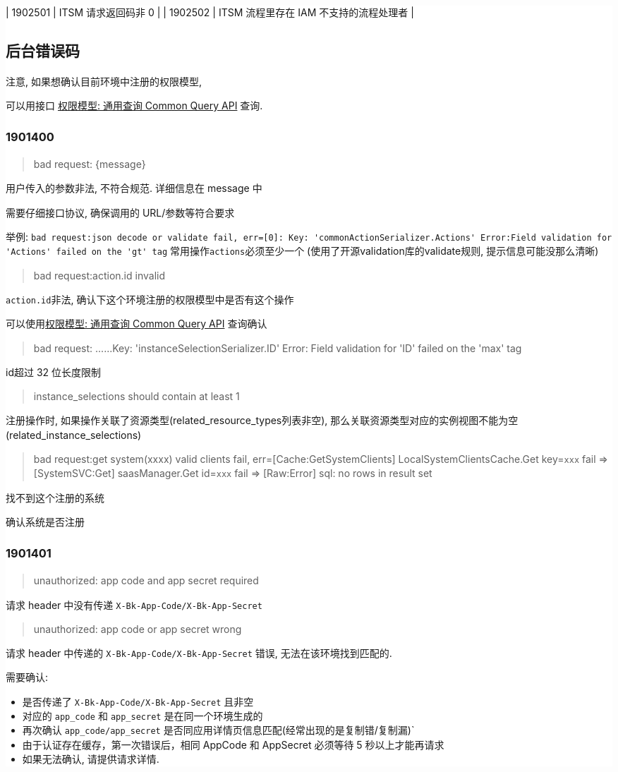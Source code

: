 | 1902501  | ITSM 请求返回码非 0  |
| 1902502  | ITSM 流程里存在 IAM 不支持的流程处理者  |


## 后台错误码

注意, 如果想确认目前环境中注册的权限模型, 

可以用接口 [权限模型: 通用查询 Common Query API](../../Reference/API/02-Model/15-CommonQuery.md) 查询.

### 1901400

> bad request: {message}

用户传入的参数非法, 不符合规范. 详细信息在 message 中

需要仔细接口协议, 确保调用的 URL/参数等符合要求

举例: `bad request:json decode or validate fail, err=[0]: Key: 'commonActionSerializer.Actions' Error:Field validation for 'Actions' failed on the 'gt' tag` 常用操作`actions`必须至少一个 (使用了开源validation库的validate规则, 提示信息可能没那么清晰)


> bad request:action.id invalid

`action.id`非法, 确认下这个环境注册的权限模型中是否有这个操作

可以使用[权限模型: 通用查询 Common Query API](../../Reference/API/02-Model/15-CommonQuery.md) 查询确认

> bad request: ......Key: 'instanceSelectionSerializer.ID' Error: Field validation for 'ID' failed on the 'max' tag

id超过 32 位长度限制

> instance_selections should contain at least 1

注册操作时, 如果操作关联了资源类型(related_resource_types列表非空), 那么关联资源类型对应的实例视图不能为空(related_instance_selections)


> bad request:get system(xxxx) valid clients fail, err=[Cache:GetSystemClients] LocalSystemClientsCache.Get key=`xxx` fail => [SystemSVC:Get] saasManager.Get id=`xxx` fail => [Raw:Error] sql: no rows in result set

找不到这个注册的系统

确认系统是否注册

### 1901401

> unauthorized: app code and app secret required

请求 header 中没有传递 `X-Bk-App-Code/X-Bk-App-Secret`

> unauthorized: app code or app secret wrong

请求 header 中传递的 `X-Bk-App-Code/X-Bk-App-Secret` 错误, 无法在该环境找到匹配的.

需要确认:
- 是否传递了 `X-Bk-App-Code/X-Bk-App-Secret` 且非空
- 对应的 `app_code` 和 `app_secret` 是在同一个环境生成的
- 再次确认 `app_code/app_secret` 是否同应用详情页信息匹配(经常出现的是复制错/复制漏)`
- 由于认证存在缓存，第一次错误后，相同 AppCode 和 AppSecret 必须等待 5 秒以上才能再请求
- 如果无法确认, 请提供请求详情.
